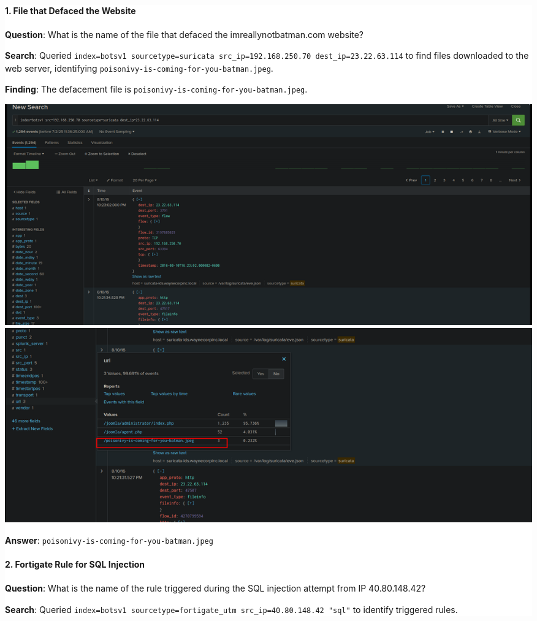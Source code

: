 #### 1. File that Defaced the Website
**Question**: What is the name of the file that defaced the imreallynotbatman.com website?

**Search**: Queried `index=botsv1 sourcetype=suricata src_ip=192.168.250.70 dest_ip=23.22.63.114` to find files downloaded to the web server, identifying `poisonivy-is-coming-for-you-batman.jpeg`.

**Finding**: The defacement file is `poisonivy-is-coming-for-you-batman.jpeg`.

![Defacement File](screenshots/16.png)
![File Confirmation](screenshots/17.png)

**Answer**: `poisonivy-is-coming-for-you-batman.jpeg`

#### 2. Fortigate Rule for SQL Injection
**Question**: What is the name of the rule triggered during the SQL injection attempt from IP 40.80.148.42?

**Search**: Queried `index=botsv1 sourcetype=fortigate_utm src_ip=40.80.148.42 "sql"` to identify triggered rules.

